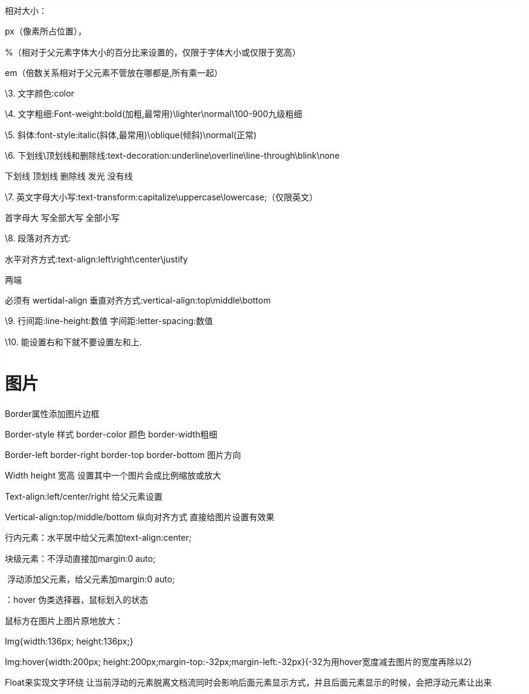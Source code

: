 相对大小：

px（像素所占位置），

%（相对于父元素字体大小的百分比来设置的，仅限于字体大小或仅限于宽高）

em（倍数关系相对于父元素不管放在哪都是,所有乘一起）

\3.   文字颜色:color

\4.   文字粗细:Font-weight:bold(加粗,最常用)\lighter\normal\100-900九级粗细

\5.   斜体:font-style:italic(斜体,最常用)\oblique(倾斜)\normal(正常)

\6.   下划线\顶划线和删除线:text-decoration:underline\overline\line-through\blink\none

下划线 顶划线 删除线   发光  没有线

\7.   英文字母大小写:text-transform:capitalize\uppercase\lowercase;（仅限英文）

  首字母大 写全部大写 全部小写

\8.   段落对齐方式:

水平对齐方式:text-align:left\right\center\justify

   两端

   必须有 wertidal-align 垂直对齐方式:vertical-align:top\middle\bottom

\9.   行间距:line-height:数值   字间距:letter-spacing:数值

\10.  能设置右和下就不要设置左和上.

# 图片

Border属性添加图片边框  

Border-style 样式  border-color 颜色  border-width粗细  

Border-left  border-right  border-top  border-bottom 图片方向

Width  height 宽高  设置其中一个图片会成比例缩放或放大

Text-align:left/center/right  给父元素设置

Vertical-align:top/middle/bottom  纵向对齐方式  直接给图片设置有效果

行内元素：水平居中给父元素加text-align:center;

块级元素：不浮动直接加margin:0 auto;

​        浮动添加父元素，给父元素加margin:0 auto;

：hover 伪类选择器，鼠标划入的状态

鼠标方在图片上图片原地放大： 

Img{width:136px; height:136px;}

Img:hover{width:200px; height:200px;margin-top:-32px;margin-left:-32px}(-32为用hover宽度减去图片的宽度再除以2)

Float来实现文字环绕  让当前浮动的元素脱离文档流同时会影响后面元素显示方式，并且后面元素显示的时候，会把浮动元素让出来
